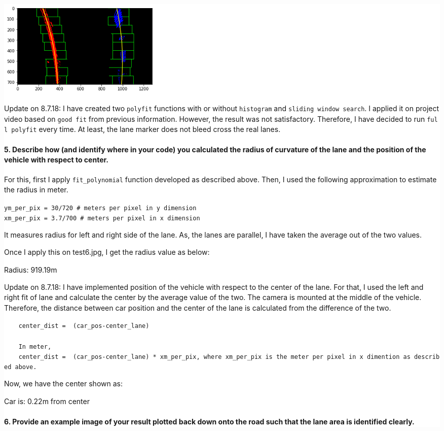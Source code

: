   <img src="writeup_images/polyfit_test2_combined.jpg" width="300" /> 
</p>


Update on 8.7.18:
I have created two `polyfit` functions with or without `histogram` and `sliding window search`. I applied it on project video based on `good fit` from previous information. However, the result was not satisfactory. Therefore, I have decided to run `full polyfit` every time. At least, the lane marker does not bleed cross the real lanes.

#### 5. Describe how (and identify where in your code) you calculated the radius of curvature of the lane and the position of the vehicle with respect to center.

For this, first I apply `fit_polynomial` function developed as described above. Then, I used the following approximation to estimate the radius in meter.

	ym_per_pix = 30/720 # meters per pixel in y dimension
    xm_per_pix = 3.7/700 # meters per pixel in x dimension

It measures radius for left and right side of the lane. As, the lanes are parallel, I have taken the average out of the two values.

Once I apply this on test6.jpg, I get the radius value as below:

Radius: 919.19m 

Update on 8.7.18:
I have implemented position of the vehicle with respect to the center of the lane. For that, I used the left and right fit of lane and calculate the center by the average value of the two. The camera is mounted at the middle of the vehicle. Therefore, the distance between car position and the center of the lane is calculated from the difference of the two.

        center_dist =  (car_pos-center_lane)

		In meter, 
		center_dist =  (car_pos-center_lane) * xm_per_pix, where xm_per_pix is the meter per pixel in x dimention as described above.

Now, we have the center shown as:

Car is:  0.22m from center


#### 6. Provide an example image of your result plotted back down onto the road such that the lane area is identified clearly.
